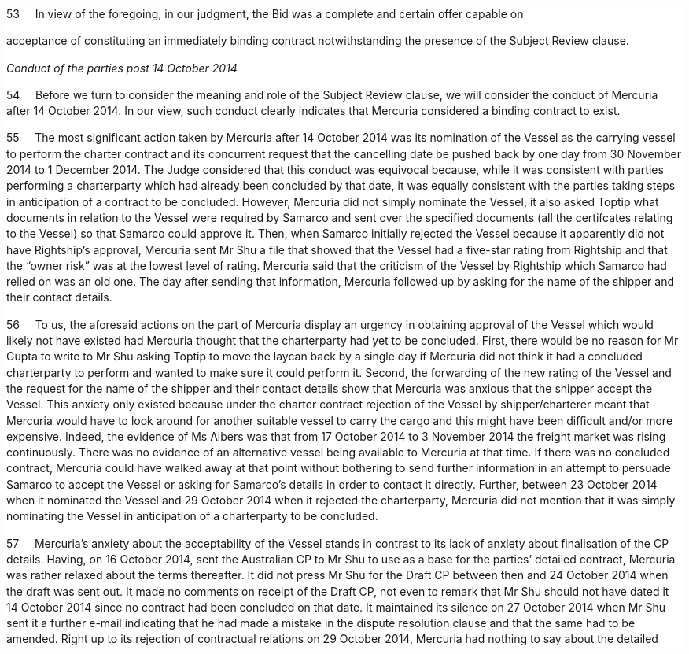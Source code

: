 53     In view of the foregoing, in our judgment, the Bid was a complete and certain offer capable on 


acceptance of constituting an immediately binding contract notwithstanding the presence of the Subject Review clause. 

_Conduct of the parties post 14 October 2014_ 

54     Before we turn to consider the meaning and role of the Subject Review clause, we will consider the conduct of Mercuria after 14 October 2014. In our view, such conduct clearly indicates that Mercuria considered a binding contract to exist. 

55     The most significant action taken by Mercuria after 14 October 2014 was its nomination of the Vessel as the carrying vessel to perform the charter contract and its concurrent request that the cancelling date be pushed back by one day from 30 November 2014 to 1 December 2014. The Judge considered that this conduct was equivocal because, while it was consistent with parties performing a charterparty which had already been concluded by that date, it was equally consistent with the parties taking steps in anticipation of a contract to be concluded. However, Mercuria did not simply nominate the Vessel, it also asked Toptip what documents in relation to the Vessel were required by Samarco and sent over the specified documents (all the certifcates relating to the Vessel) so that Samarco could approve it. Then, when Samarco initially rejected the Vessel because it apparently did not have Rightship’s approval, Mercuria sent Mr Shu a file that showed that the Vessel had a five-star rating from Rightship and that the “owner risk” was at the lowest level of rating. Mercuria said that the criticism of the Vessel by Rightship which Samarco had relied on was an old one. The day after sending that information, Mercuria followed up by asking for the name of the shipper and their contact details. 

56     To us, the aforesaid actions on the part of Mercuria display an urgency in obtaining approval of the Vessel which would likely not have existed had Mercuria thought that the charterparty had yet to be concluded. First, there would be no reason for Mr Gupta to write to Mr Shu asking Toptip to move the laycan back by a single day if Mercuria did not think it had a concluded charterparty to perform and wanted to make sure it could perform it. Second, the forwarding of the new rating of the Vessel and the request for the name of the shipper and their contact details show that Mercuria was anxious that the shipper accept the Vessel. This anxiety only existed because under the charter contract rejection of the Vessel by shipper/charterer meant that Mercuria would have to look around for another suitable vessel to carry the cargo and this might have been difficult and/or more expensive. Indeed, the evidence of Ms Albers was that from 17 October 2014 to 3 November 2014 the freight market was rising continuously. There was no evidence of an alternative vessel being available to Mercuria at that time. If there was no concluded contract, Mercuria could have walked away at that point without bothering to send further information in an attempt to persuade Samarco to accept the Vessel or asking for Samarco’s details in order to contact it directly. Further, between 23 October 2014 when it nominated the Vessel and 29 October 2014 when it rejected the charterparty, Mercuria did not mention that it was simply nominating the Vessel in anticipation of a charterparty to be concluded. 

57     Mercuria’s anxiety about the acceptability of the Vessel stands in contrast to its lack of anxiety about finalisation of the CP details. Having, on 16 October 2014, sent the Australian CP to Mr Shu to use as a base for the parties’ detailed contract, Mercuria was rather relaxed about the terms thereafter. It did not press Mr Shu for the Draft CP between then and 24 October 2014 when the draft was sent out. It made no comments on receipt of the Draft CP, not even to remark that Mr Shu should not have dated it 14 October 2014 since no contract had been concluded on that date. It maintained its silence on 27 October 2014 when Mr Shu sent it a further e-mail indicating that he had made a mistake in the dispute resolution clause and that the same had to be amended. Right up to its rejection of contractual relations on 29 October 2014, Mercuria had nothing to say about the detailed 
